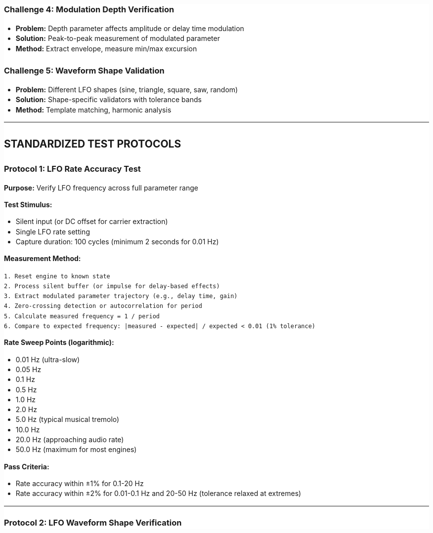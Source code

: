 ### Challenge 4: Modulation Depth Verification
- **Problem:** Depth parameter affects amplitude or delay time modulation
- **Solution:** Peak-to-peak measurement of modulated parameter
- **Method:** Extract envelope, measure min/max excursion

### Challenge 5: Waveform Shape Validation
- **Problem:** Different LFO shapes (sine, triangle, square, saw, random)
- **Solution:** Shape-specific validators with tolerance bands
- **Method:** Template matching, harmonic analysis

---

## STANDARDIZED TEST PROTOCOLS

### Protocol 1: LFO Rate Accuracy Test

**Purpose:** Verify LFO frequency across full parameter range

**Test Stimulus:**
- Silent input (or DC offset for carrier extraction)
- Single LFO rate setting
- Capture duration: 100 cycles (minimum 2 seconds for 0.01 Hz)

**Measurement Method:**
```
1. Reset engine to known state
2. Process silent buffer (or impulse for delay-based effects)
3. Extract modulated parameter trajectory (e.g., delay time, gain)
4. Zero-crossing detection or autocorrelation for period
5. Calculate measured frequency = 1 / period
6. Compare to expected frequency: |measured - expected| / expected < 0.01 (1% tolerance)
```

**Rate Sweep Points (logarithmic):**
- 0.01 Hz (ultra-slow)
- 0.05 Hz
- 0.1 Hz
- 0.5 Hz
- 1.0 Hz
- 2.0 Hz
- 5.0 Hz (typical musical tremolo)
- 10.0 Hz
- 20.0 Hz (approaching audio rate)
- 50.0 Hz (maximum for most engines)

**Pass Criteria:**
- Rate accuracy within ±1% for 0.1-20 Hz
- Rate accuracy within ±2% for 0.01-0.1 Hz and 20-50 Hz (tolerance relaxed at extremes)

---

### Protocol 2: LFO Waveform Shape Verification
